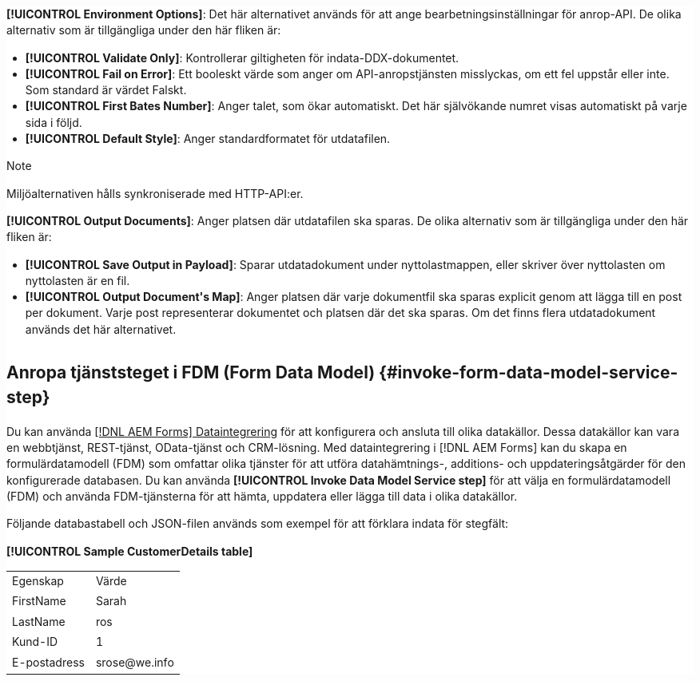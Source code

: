**[!UICONTROL Environment Options]**: Det här alternativet används för att ange bearbetningsinställningar för anrop-API. De olika alternativ som är tillgängliga under den här fliken är:
* **[!UICONTROL Validate Only]**: Kontrollerar giltigheten för indata-DDX-dokumentet.
* **[!UICONTROL Fail on Error]**: Ett booleskt värde som anger om API-anropstjänsten misslyckas, om ett fel uppstår eller inte. Som standard är värdet Falskt.
* **[!UICONTROL First Bates Number]**: Anger talet, som ökar automatiskt. Det här självökande numret visas automatiskt på varje sida i följd.
* **[!UICONTROL Default Style]**: Anger standardformatet för utdatafilen.

>[!NOTE]
>
>Miljöalternativen hålls synkroniserade med HTTP-API:er.

**[!UICONTROL Output Documents]**: Anger platsen där utdatafilen ska sparas. De olika alternativ som är tillgängliga under den här fliken är:
* **[!UICONTROL Save Output in Payload]**: Sparar utdatadokument under nyttolastmappen, eller skriver över nyttolasten om nyttolasten är en fil.
* **[!UICONTROL Output Document's Map]**: Anger platsen där varje dokumentfil ska sparas explicit genom att lägga till en post per dokument. Varje post representerar dokumentet och platsen där det ska sparas. Om det finns flera utdatadokument används det här alternativet.

## Anropa tjänststeget i FDM (Form Data Model) {#invoke-form-data-model-service-step}

Du kan använda [[!DNL AEM Forms] Dataintegrering](data-integration.md) för att konfigurera och ansluta till olika datakällor. Dessa datakällor kan vara en webbtjänst, REST-tjänst, OData-tjänst och CRM-lösning. Med dataintegrering i [!DNL AEM Forms] kan du skapa en formulärdatamodell (FDM) som omfattar olika tjänster för att utföra datahämtnings-, additions- och uppdateringsåtgärder för den konfigurerade databasen. Du kan använda **[!UICONTROL Invoke Data Model Service step]** för att välja en formulärdatamodell (FDM) och använda FDM-tjänsterna för att hämta, uppdatera eller lägga till data i olika datakällor.

Följande databastabell och JSON-filen används som exempel för att förklara indata för stegfält:

**[!UICONTROL Sample CustomerDetails table]**

<table>
 <tbody> 
  <tr> 
   <td>Egenskap</td> 
   <td>Värde <br /> </td> 
  </tr> 
  <tr> 
   <td>FirstName<br /> </td> 
   <td>Sarah<br /> </td> 
  </tr> 
  <tr> 
   <td>LastName</td> 
   <td>ros</td> 
  </tr> 
  <tr> 
   <td>Kund-ID</td> 
   <td>1</td> 
  </tr> 
  <tr> 
   <td>E-postadress <br /> </td> 
   <td>srose@we.info</td> 
  </tr> 
 </tbody> 
</table>
